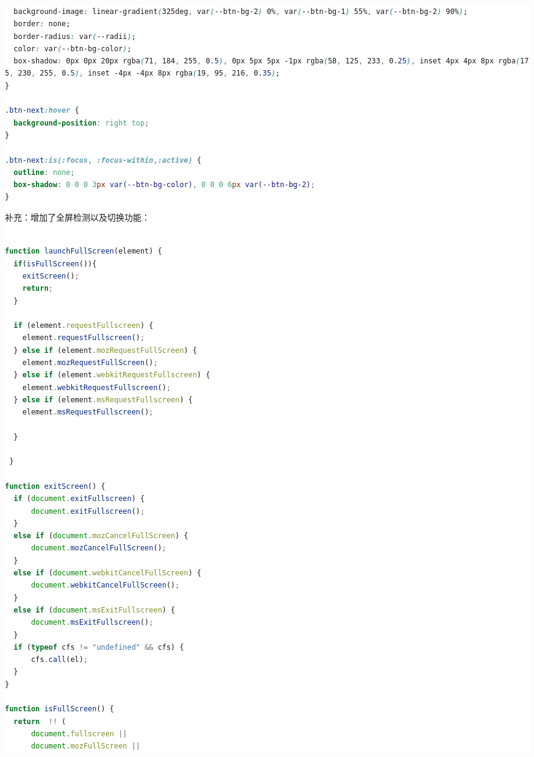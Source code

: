 ```css
  background-image: linear-gradient(325deg, var(--btn-bg-2) 0%, var(--btn-bg-1) 55%, var(--btn-bg-2) 90%);
  border: none;
  border-radius: var(--radii);
  color: var(--btn-bg-color);
  box-shadow: 0px 0px 20px rgba(71, 184, 255, 0.5), 0px 5px 5px -1px rgba(58, 125, 233, 0.25), inset 4px 4px 8px rgba(175, 230, 255, 0.5), inset -4px -4px 8px rgba(19, 95, 216, 0.35);
}

.btn-next:hover {
  background-position: right top;
}

.btn-next:is(:focus, :focus-within,:active) {
  outline: none;
  box-shadow: 0 0 0 3px var(--btn-bg-color), 0 0 0 6px var(--btn-bg-2);
}
```

补充：增加了全屏检测以及切换功能：

```js

function launchFullScreen(element) {
  if(isFullScreen()){
    exitScreen();
    return;
  }

  if (element.requestFullscreen) {
    element.requestFullscreen();
  } else if (element.mozRequestFullScreen) {
    element.mozRequestFullScreen();
  } else if (element.webkitRequestFullscreen) {
    element.webkitRequestFullscreen();
  } else if (element.msRequestFullscreen) {
    element.msRequestFullscreen();
 
  }
 
 }

function exitScreen() {
  if (document.exitFullscreen) {
      document.exitFullscreen();
  }
  else if (document.mozCancelFullScreen) {
      document.mozCancelFullScreen();
  }
  else if (document.webkitCancelFullScreen) {
      document.webkitCancelFullScreen();
  }
  else if (document.msExitFullscreen) {
      document.msExitFullscreen();
  }
  if (typeof cfs != "undefined" && cfs) {
      cfs.call(el);
  }
}

function isFullScreen() {
  return  !! (
      document.fullscreen || 
      document.mozFullScreen ||                         
```